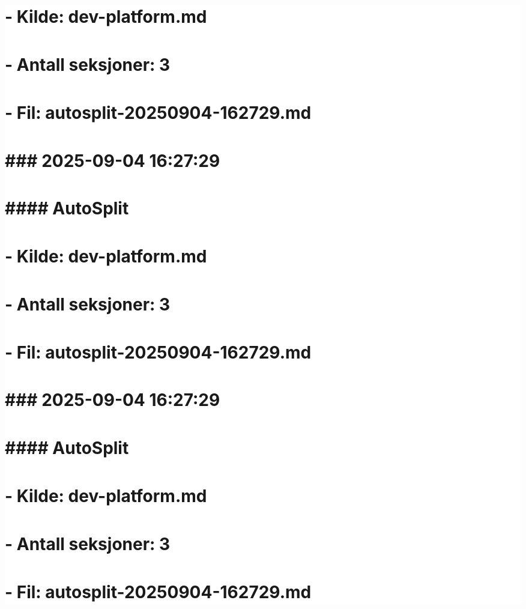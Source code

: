 # \- Kilde: dev-platform.md

# \- Antall seksjoner: 3

# \- Fil: autosplit-20250904-162729.md

#

#

#

#

# \### 2025-09-04 16:27:29

# \#### AutoSplit

# \- Kilde: dev-platform.md

# \- Antall seksjoner: 3

# \- Fil: autosplit-20250904-162729.md

#

#

#

#

# \### 2025-09-04 16:27:29

# \#### AutoSplit

# \- Kilde: dev-platform.md

# \- Antall seksjoner: 3

# \- Fil: autosplit-20250904-162729.md
